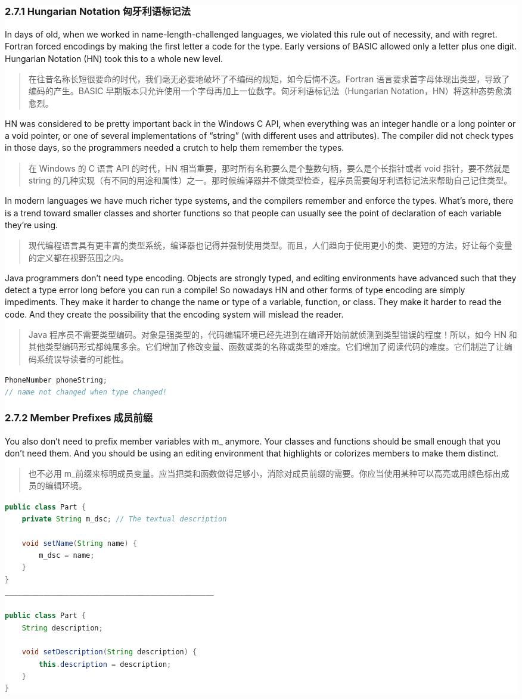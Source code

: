 ### 2.7.1 Hungarian Notation 匈牙利语标记法

In days of old, when we worked in name-length-challenged languages, we violated this rule out of necessity, and with regret. Fortran forced encodings by making the first letter a code for the type. Early versions of BASIC allowed only a letter plus one digit. Hungarian Notation (HN) took this to a whole new level.

> 在往昔名称长短很要命的时代，我们毫无必要地破坏了不编码的规矩，如今后悔不迭。Fortran 语言要求首字母体现出类型，导致了编码的产生。BASIC 早期版本只允许使用一个字母再加上一位数字。匈牙利语标记法（Hungarian Notation，HN）将这种态势愈演愈烈。

HN was considered to be pretty important back in the Windows C API, when everything was an integer handle or a long pointer or a void pointer, or one of several implementations of “string” (with different uses and attributes). The compiler did not check types in those days, so the programmers needed a crutch to help them remember the types.

> 在 Windows 的 C 语言 API 的时代，HN 相当重要，那时所有名称要么是个整数句柄，要么是个长指针或者 void 指针，要不然就是 string 的几种实现（有不同的用途和属性）之一。那时候编译器并不做类型检查，程序员需要匈牙利语标记法来帮助自己记住类型。

In modern languages we have much richer type systems, and the compilers remember and enforce the types. What’s more, there is a trend toward smaller classes and shorter functions so that people can usually see the point of declaration of each variable they’re using.

> 现代编程语言具有更丰富的类型系统，编译器也记得并强制使用类型。而且，人们趋向于使用更小的类、更短的方法，好让每个变量的定义都在视野范围之内。

Java programmers don’t need type encoding. Objects are strongly typed, and editing environments have advanced such that they detect a type error long before you can run a compile! So nowadays HN and other forms of type encoding are simply impediments. They make it harder to change the name or type of a variable, function, or class. They make it harder to read the code. And they create the possibility that the encoding system will mislead the reader.

> Java 程序员不需要类型编码。对象是强类型的，代码编辑环境已经先进到在编译开始前就侦测到类型错误的程度！所以，如今 HN 和其他类型编码形式都纯属多余。它们增加了修改变量、函数或类的名称或类型的难度。它们增加了阅读代码的难度。它们制造了让编码系统误导读者的可能性。

```java
PhoneNumber phoneString;
// name not changed when type changed!
```

### 2.7.2 Member Prefixes 成员前缀

You also don’t need to prefix member variables with m\_ anymore. Your classes and functions should be small enough that you don’t need them. And you should be using an editing environment that highlights or colorizes members to make them distinct.

> 也不必用 m\_前缀来标明成员变量。应当把类和函数做得足够小，消除对成员前缀的需要。你应当使用某种可以高亮或用颜色标出成员的编辑环境。

```java
public class Part {
    private String m_dsc; // The textual description

    void setName(String name) {
        m_dsc = name;
    }
}
_________________________________________________

public class Part {
    String description;

    void setDescription(String description) {
        this.description = description;
    }
}
```
